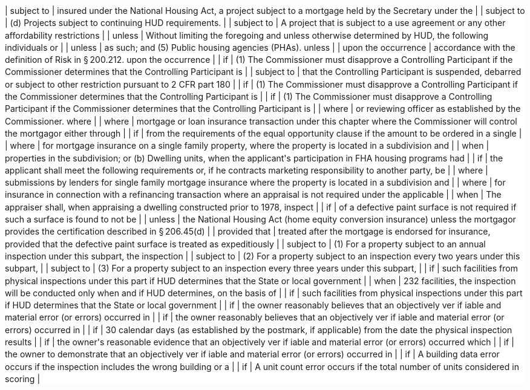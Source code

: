 | subject to          | insured under the National Housing Act, a project subject to a mortgage held by the Secretary under the                                         |
| subject to          | (d) Projects  subject to  continuing HUD requirements.                                                                                          |
| subject to          | A project that is  subject to a use agreement or any other affordability restrictions                                                           |
| unless              | Without limiting the foregoing and  unless otherwise determined by HUD, the following individuals or                                            |
| unless              | as such; and (5) Public housing agencies (PHAs). unless                                                                                         |
| upon the occurrence | accordance with the definition of Risk in &#167;&#8201;200.212. upon the occurrence                                                             |
| if                  | (1) The Commissioner must disapprove a Controlling Participant  if the Commissioner determines that the Controlling Participant is              |
| subject to          | that the Controlling Participant is suspended, debarred or subject to other restriction pursuant to 2 CFR part 180                              |
| if                  | (1) The Commissioner must disapprove a Controlling Participant  if the Commissioner determines that the Controlling Participant is              |
| if                  | (1) The Commissioner must disapprove a Controlling Participant  if the Commissioner determines that the Controlling Participant is              |
| where               | or reviewing officer as established by the Commissioner. where                                                                                  |
| where               | mortgage or loan insurance transaction under this chapter where the Commissioner will control the mortgagor either through                      |
| if                  | from the requirements of the equal opportunity clause if the amount to be ordered in a single                                                   |
| where               | for mortgage insurance on a single family property, where the property is located in a subdivision and                                          |
| when                | properties in the subdivision; or (b) Dwelling units, when the applicant's participation in FHA housing programs had                            |
| if                  | the applicant shall meet the following requirements or, if he contracts marketing responsibility to another party, be                           |
| where               | submissions by lenders for single family mortgage insurance where the property is located in a subdivision and                                  |
| where               | for insurance in connection with a refinancing transaction where an appraisal is not required under the applicable                              |
| when                | The appraiser shall,  when appraising a dwelling constructed prior to 1978, inspect                                                             |
| if                  | of a defective paint surface is not required if such a surface is found to not be                                                               |
| unless              | the National Housing Act (home equity conversion insurance) unless the mortgagor provides the certification described in &#167;&#8201;206.45(d) |
| provided that       | treated after the mortgage is endorsed for insurance, provided that the defective paint surface is treated as expeditiously                     |
| subject to          | (1) For a property  subject to an annual inspection under this subpart, the inspection                                                          |
| subject to          | (2) For a property  subject to an inspection every two years under this subpart,                                                                |
| subject to          | (3) For a property  subject to an inspection every three years under this subpart,                                                              |
| if                  | such facilities from physical inspections under this part if HUD determines that the State or local government                                  |
| when                | 232 facilities, the inspection will be conducted only when and if HUD determines, on the basis of                                               |
| if                  | such facilities from physical inspections under this part if HUD determines that the State or local government                                  |
| if                  | the owner reasonably believes that an objectively ver if iable and material error (or errors) occurred in                                       |
| if                  | the owner reasonably believes that an objectively ver if iable and material error (or errors) occurred in                                       |
| if                  | 30 calendar days (as established by the postmark, if applicable) from the date the physical inspection results                                  |
| if                  | the owner's reasonable evidence that an objectively ver if iable and material error (or errors) occurred which                                  |
| if                  | the owner to demonstrate that an objectively ver if iable and material error (or errors) occurred in                                            |
| if                  | A building data error occurs  if the inspection includes the wrong building or a                                                                |
| if                  | A unit count error occurs  if the total number of units considered in scoring                                                                   |